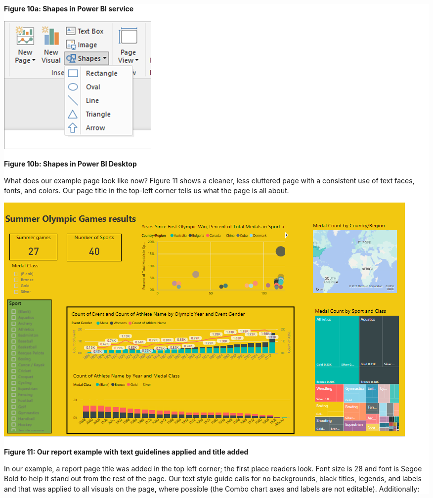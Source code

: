 **Figure 10a:    Shapes in Power BI service**

![](media/power-bi-visualization-best-practices/power-bi-desktop-shapes2new.png)

**Figure 10b:    Shapes in Power BI Desktop**

What does our example page look like now?  Figure 11 shows a cleaner, less cluttered page with a consistent use of text faces, fonts, and colors.  Our page title in the top-left corner tells us what the page is all about.

![](media/power-bi-visualization-best-practices/power-bi-example4new.png)

**Figure 11:    Our report example with text guidelines applied and title added**

In our example, a report page title was added in the top left corner; the first place readers look. Font size is 28 and font is Segoe Bold to help it stand out from the rest of the page.  Our text style guide calls for no backgrounds, black titles, legends, and labels and that was applied to all visuals on the page, where possible (the Combo chart axes and labels are not editable).  Additionally:

